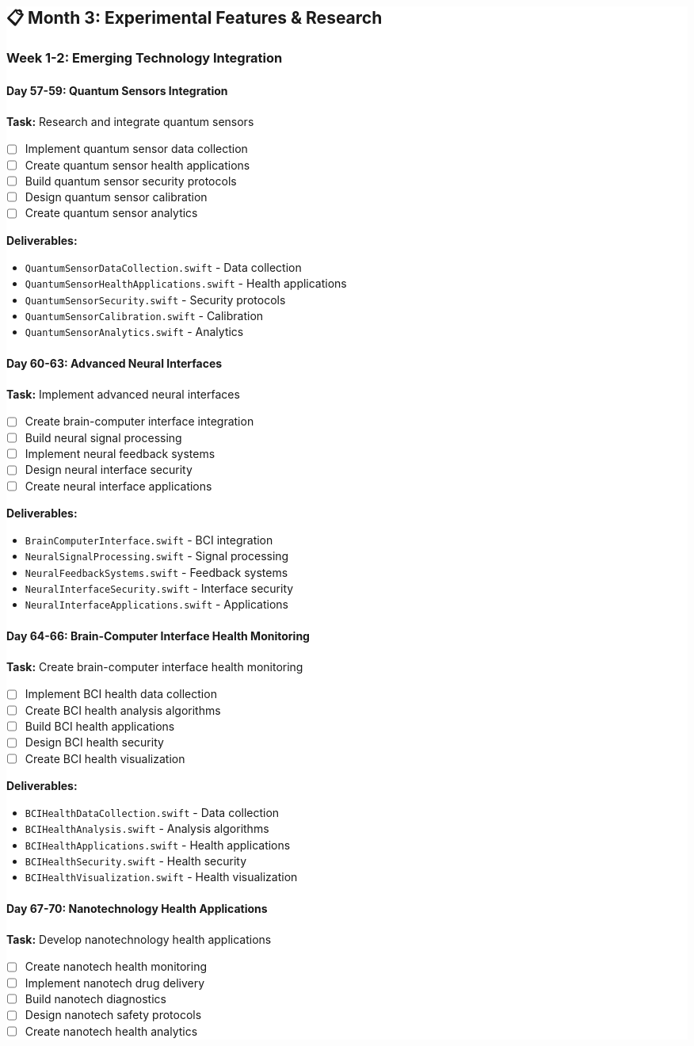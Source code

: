 ## 📋 Month 3: Experimental Features & Research

### Week 1-2: Emerging Technology Integration

#### Day 57-59: Quantum Sensors Integration
**Task:** Research and integrate quantum sensors
- [ ] Implement quantum sensor data collection
- [ ] Create quantum sensor health applications
- [ ] Build quantum sensor security protocols
- [ ] Design quantum sensor calibration
- [ ] Create quantum sensor analytics

**Deliverables:**
- `QuantumSensorDataCollection.swift` - Data collection
- `QuantumSensorHealthApplications.swift` - Health applications
- `QuantumSensorSecurity.swift` - Security protocols
- `QuantumSensorCalibration.swift` - Calibration
- `QuantumSensorAnalytics.swift` - Analytics

#### Day 60-63: Advanced Neural Interfaces
**Task:** Implement advanced neural interfaces
- [ ] Create brain-computer interface integration
- [ ] Build neural signal processing
- [ ] Implement neural feedback systems
- [ ] Design neural interface security
- [ ] Create neural interface applications

**Deliverables:**
- `BrainComputerInterface.swift` - BCI integration
- `NeuralSignalProcessing.swift` - Signal processing
- `NeuralFeedbackSystems.swift` - Feedback systems
- `NeuralInterfaceSecurity.swift` - Interface security
- `NeuralInterfaceApplications.swift` - Applications

#### Day 64-66: Brain-Computer Interface Health Monitoring
**Task:** Create brain-computer interface health monitoring
- [ ] Implement BCI health data collection
- [ ] Create BCI health analysis algorithms
- [ ] Build BCI health applications
- [ ] Design BCI health security
- [ ] Create BCI health visualization

**Deliverables:**
- `BCIHealthDataCollection.swift` - Data collection
- `BCIHealthAnalysis.swift` - Analysis algorithms
- `BCIHealthApplications.swift` - Health applications
- `BCIHealthSecurity.swift` - Health security
- `BCIHealthVisualization.swift` - Health visualization

#### Day 67-70: Nanotechnology Health Applications
**Task:** Develop nanotechnology health applications
- [ ] Create nanotech health monitoring
- [ ] Implement nanotech drug delivery
- [ ] Build nanotech diagnostics
- [ ] Design nanotech safety protocols
- [ ] Create nanotech health analytics
